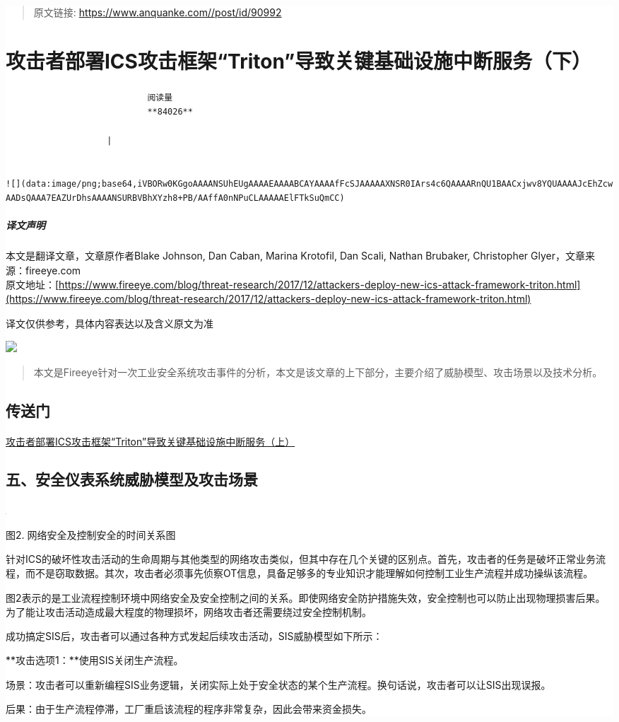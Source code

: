 > 原文链接: https://www.anquanke.com//post/id/90992 


# 攻击者部署ICS攻击框架“Triton”导致关键基础设施中断服务（下）


                                阅读量   
                                **84026**
                            
                        |
                        
                                                                                                                                    ![](data:image/png;base64,iVBORw0KGgoAAAANSUhEUgAAAAEAAAABCAYAAAAfFcSJAAAAAXNSR0IArs4c6QAAAARnQU1BAACxjwv8YQUAAAAJcEhZcwAADsQAAA7EAZUrDhsAAAANSURBVBhXYzh8+PB/AAffA0nNPuCLAAAAAElFTkSuQmCC)
                                                                                            



##### 译文声明

本文是翻译文章，文章原作者Blake Johnson, Dan Caban, Marina Krotofil, Dan Scali, Nathan Brubaker, Christopher Glyer，文章来源：fireeye.com
                                <br>原文地址：[https://www.fireeye.com/blog/threat-research/2017/12/attackers-deploy-new-ics-attack-framework-triton.html](https://www.fireeye.com/blog/threat-research/2017/12/attackers-deploy-new-ics-attack-framework-triton.html)

译文仅供参考，具体内容表达以及含义原文为准

[![](https://p4.ssl.qhimg.com/dm/1024_672_/t01bd2ebd861a9d7ba5.jpg)](https://p4.ssl.qhimg.com/dm/1024_672_/t01bd2ebd861a9d7ba5.jpg)

> 本文是Fireeye针对一次工业安全系统攻击事件的分析，本文是该文章的上下部分，主要介绍了威胁模型、攻击场景以及技术分析。

## 传送门

[攻击者部署ICS攻击框架“Triton”导致关键基础设施中断服务（上）](https://www.anquanke.com/post/id/91002)



## 五、安全仪表系统威胁模型及攻击场景

[![](data:image/png;base64,iVBORw0KGgoAAAANSUhEUgAAAAEAAAABCAYAAAAfFcSJAAAAAXNSR0IArs4c6QAAAARnQU1BAACxjwv8YQUAAAAJcEhZcwAADsQAAA7EAZUrDhsAAAANSURBVBhXYzh8+PB/AAffA0nNPuCLAAAAAElFTkSuQmCC)](https://p4.ssl.qhimg.com/t016851b75feb91ba90.jpg)

图2. 网络安全及控制安全的时间关系图

针对ICS的破坏性攻击活动的生命周期与其他类型的网络攻击类似，但其中存在几个关键的区别点。首先，攻击者的任务是破坏正常业务流程，而不是窃取数据。其次，攻击者必须事先侦察OT信息，具备足够多的专业知识才能理解如何控制工业生产流程并成功操纵该流程。

图2表示的是工业流程控制环境中网络安全及安全控制之间的关系。即使网络安全防护措施失效，安全控制也可以防止出现物理损害后果。为了能让攻击活动造成最大程度的物理损坏，网络攻击者还需要绕过安全控制机制。

成功搞定SIS后，攻击者可以通过各种方式发起后续攻击活动，SIS威胁模型如下所示：

**攻击选项1：**使用SIS关闭生产流程。

场景：攻击者可以重新编程SIS业务逻辑，关闭实际上处于安全状态的某个生产流程。换句话说，攻击者可以让SIS出现误报。

后果：由于生产流程停滞，工厂重启该流程的程序非常复杂，因此会带来资金损失。
